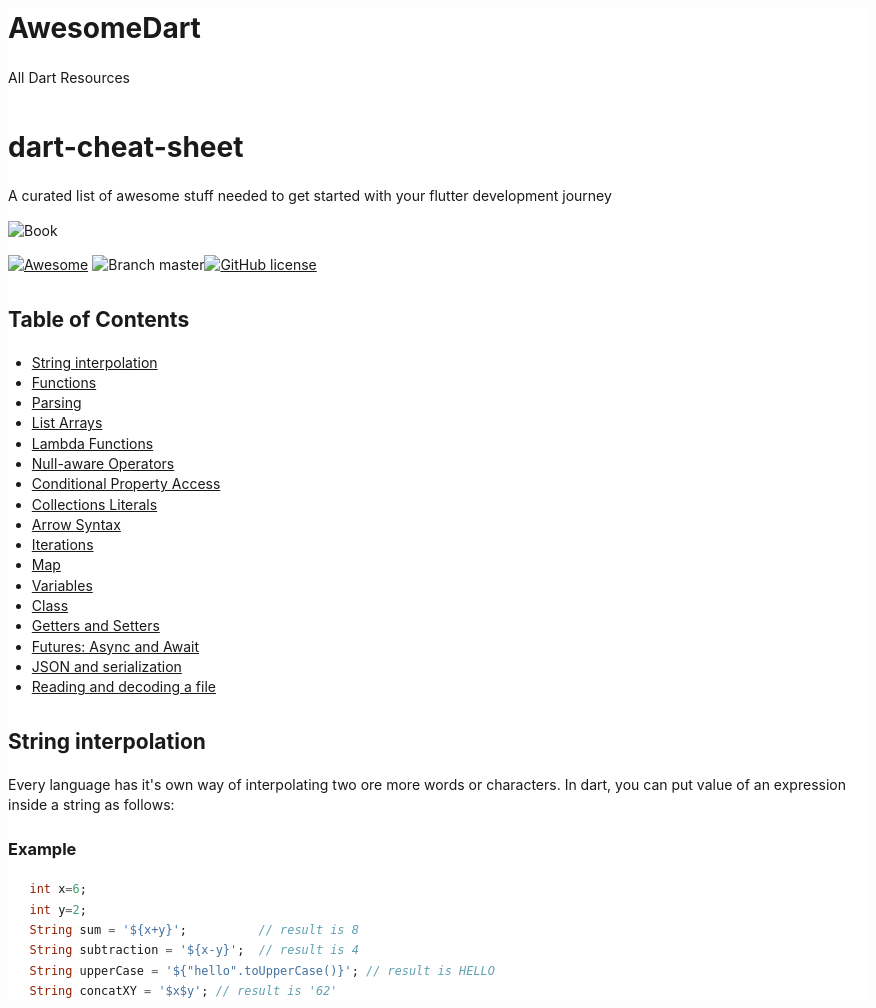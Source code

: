 # AwesomeDart
 All Dart Resources

# dart-cheat-sheet
A curated list of awesome stuff needed to get started with your flutter development journey

![Book](https://www.programming-books.io/essential/dart/getting-started-with-dart-ae9c97e065fb42c4985598d4d57f9b0b)

[![Awesome](https://cdn.rawgit.com/sindresorhus/awesome/d7305f38d29fed78fa85652e3a63e154dd8e8829/media/badge.svg)](https://github.com/sindresorhus/awesome) ![Branch master](https://img.shields.io/badge/branch-master-brightgreen.svg?style=flat-square)[![GitHub license](https://img.shields.io/badge/license-MIT-blue.svg)](https://raw.githubusercontent.com/temidtech/dart-cheat-sheet/master/LICENSE)

 ## Table of Contents

- [String interpolation](#string-interpolation)
- [Functions](#functions)
- [Parsing](#parsing)
- [List Arrays](#list-arrays)
- [Lambda Functions](#lambda-functions)
- [Null-aware Operators](#null-aware-operators)
- [Conditional Property Access](#conditional-property-access)
- [Collections Literals](#collections-literals)
- [Arrow Syntax](#arrow-syntax)
- [Iterations](#iterations)
- [Map](#map)
- [Variables](#variables)
- [Class](#class)
- [Getters and Setters](#getters-and-setters)
- [Futures: Async and Await](#future-async-await)
- [JSON and serialization](#json-and-serialization)
- [Reading and decoding a file](#Reading-and-decoding-a-file)



## String interpolation

Every language has it's own way of interpolating two ore more words or characters. In dart, you can put value of an expression inside a string as follows:

###  Example

 ```dart
    int x=6;
    int y=2;
    String sum = '${x+y}';          // result is 8
    String subtraction = '${x-y}';  // result is 4
    String upperCase = '${"hello".toUpperCase()}'; // result is HELLO
    String concatXY = '$x$y'; // result is '62'
 ```
